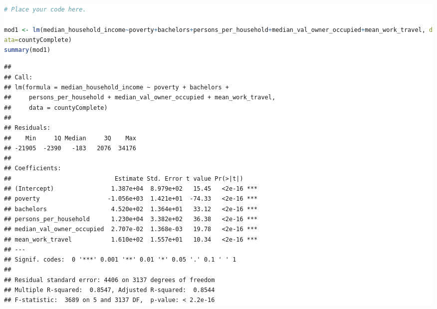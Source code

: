 ``` r
# Place your code here.

mod1 <- lm(median_household_income~poverty+bachelors+persons_per_household+median_val_owner_occupied+mean_work_travel, data=countyComplete)
summary(mod1)
```

    ## 
    ## Call:
    ## lm(formula = median_household_income ~ poverty + bachelors + 
    ##     persons_per_household + median_val_owner_occupied + mean_work_travel, 
    ##     data = countyComplete)
    ## 
    ## Residuals:
    ##    Min     1Q Median     3Q    Max 
    ## -21905  -2390   -183   2076  34176 
    ## 
    ## Coefficients:
    ##                             Estimate Std. Error t value Pr(>|t|)    
    ## (Intercept)                1.387e+04  8.979e+02   15.45   <2e-16 ***
    ## poverty                   -1.056e+03  1.421e+01  -74.33   <2e-16 ***
    ## bachelors                  4.520e+02  1.364e+01   33.12   <2e-16 ***
    ## persons_per_household      1.230e+04  3.382e+02   36.38   <2e-16 ***
    ## median_val_owner_occupied  2.707e-02  1.368e-03   19.78   <2e-16 ***
    ## mean_work_travel           1.610e+02  1.557e+01   10.34   <2e-16 ***
    ## ---
    ## Signif. codes:  0 '***' 0.001 '**' 0.01 '*' 0.05 '.' 0.1 ' ' 1
    ## 
    ## Residual standard error: 4406 on 3137 degrees of freedom
    ## Multiple R-squared:  0.8547, Adjusted R-squared:  0.8544 
    ## F-statistic:  3689 on 5 and 3137 DF,  p-value: < 2.2e-16
